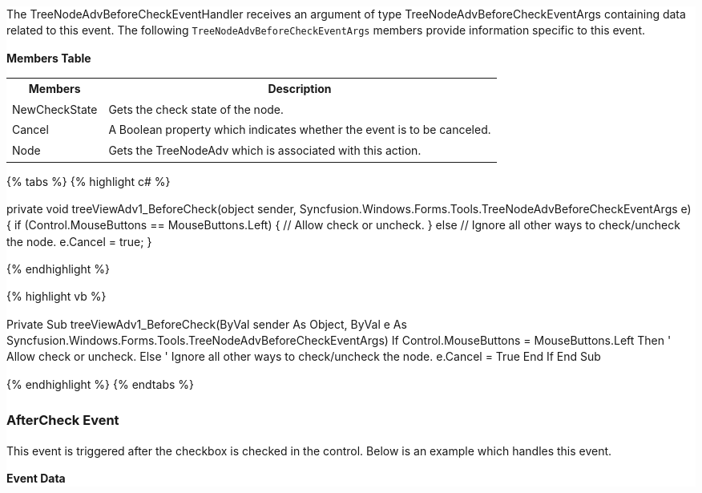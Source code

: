 The TreeNodeAdvBeforeCheckEventHandler receives an argument of type TreeNodeAdvBeforeCheckEventArgs containing data related to this event. The following `TreeNodeAdvBeforeCheckEventArgs` members provide information specific to this event.

<b>Members Table</b>
<table>
<tr><th>
Members
</th><th>
Description</th></tr><tr><td>
NewCheckState</td><td>
Gets the check state of the node.</td></tr><tr><td>
Cancel</td><td>
A Boolean property which indicates whether the event is to be canceled.</td></tr><tr><td>
Node</td><td>Gets the TreeNodeAdv which is associated with this action.</td></tr>
</table>

{% tabs %}
{% highlight c# %}

private void treeViewAdv1_BeforeCheck(object sender, Syncfusion.Windows.Forms.Tools.TreeNodeAdvBeforeCheckEventArgs e)
{
 	  if (Control.MouseButtons == MouseButtons.Left)
   		{
// Allow check or uncheck.
   		}
   	else
// Ignore all other ways to check/uncheck the node.
 	 	 e.Cancel = true;
}

{% endhighlight %}

{% highlight vb %}

Private Sub treeViewAdv1_BeforeCheck(ByVal sender As Object, ByVal e As Syncfusion.Windows.Forms.Tools.TreeNodeAdvBeforeCheckEventArgs)
If Control.MouseButtons = MouseButtons.Left Then
' Allow check or uncheck.
Else
' Ignore all other ways to check/uncheck the node.
e.Cancel = True
End If
End Sub

{% endhighlight %}
{% endtabs %}

### AfterCheck Event

This event is triggered after the checkbox is checked in the control. Below is an example which handles this event.

<b>Event Data</b>
